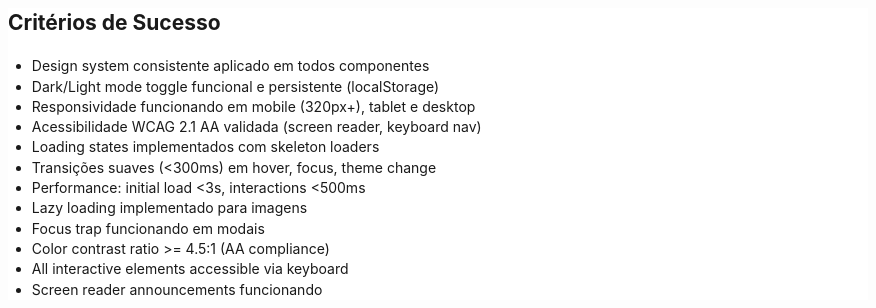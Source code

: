 ## Critérios de Sucesso

- Design system consistente aplicado em todos componentes
- Dark/Light mode toggle funcional e persistente (localStorage)
- Responsividade funcionando em mobile (320px+), tablet e desktop
- Acessibilidade WCAG 2.1 AA validada (screen reader, keyboard nav)
- Loading states implementados com skeleton loaders
- Transições suaves (<300ms) em hover, focus, theme change
- Performance: initial load <3s, interactions <500ms
- Lazy loading implementado para imagens
- Focus trap funcionando em modais
- Color contrast ratio >= 4.5:1 (AA compliance)
- All interactive elements accessible via keyboard
- Screen reader announcements funcionando